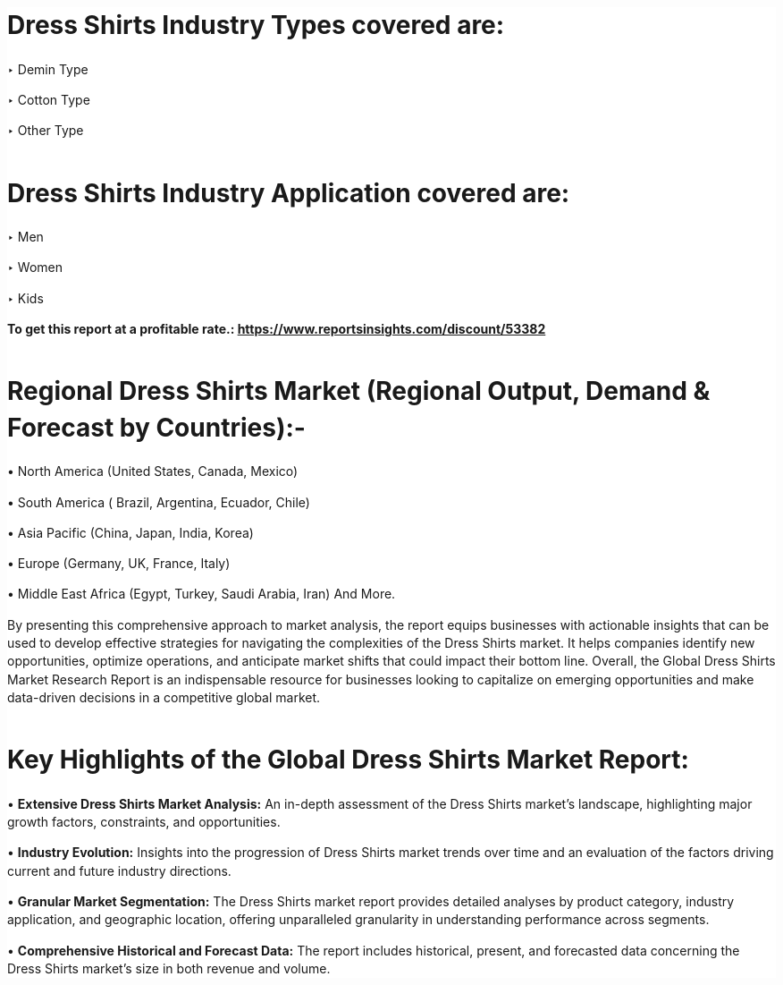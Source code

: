 # <strong>Dress Shirts Industry Types covered are:</strong>

‣ Demin Type

‣ Cotton Type

‣ Other Type

# <strong>Dress Shirts Industry Application covered are:</strong>

‣ Men

‣ Women

‣ Kids

<strong>To get this report at a profitable rate.: <a href=https://www.reportsinsights.com/discount/53382>https://www.reportsinsights.com/discount/53382</a></strong></font>

# <strong>Regional Dress Shirts Market (Regional Output, Demand &amp; Forecast by Countries):-</strong>

• North America (United States, Canada, Mexico)

• South America ( Brazil, Argentina, Ecuador, Chile)

• Asia Pacific (China, Japan, India, Korea)

• Europe (Germany, UK, France, Italy)

• Middle East Africa (Egypt, Turkey, Saudi Arabia, Iran) And More.

By presenting this comprehensive approach to market analysis, the report equips businesses with actionable insights that can be used to develop effective strategies for navigating the complexities of the Dress Shirts market. It helps companies identify new opportunities, optimize operations, and anticipate market shifts that could impact their bottom line. Overall, the Global Dress Shirts Market Research Report is an indispensable resource for businesses looking to capitalize on emerging opportunities and make data-driven decisions in a competitive global market.

# <strong>Key Highlights of the Global Dress Shirts Market Report:</strong>

• <strong>Extensive Dress Shirts Market Analysis:</strong> An in-depth assessment of the Dress Shirts market’s landscape, highlighting major growth factors, constraints, and opportunities.

• <strong>Industry Evolution:</strong> Insights into the progression of Dress Shirts market trends over time and an evaluation of the factors driving current and future industry directions.

• <strong>Granular Market Segmentation:</strong> The Dress Shirts market report provides detailed analyses by product category, industry application, and geographic location, offering unparalleled granularity in understanding performance across segments.

• <strong>Comprehensive Historical and Forecast Data:</strong> The report includes historical, present, and forecasted data concerning the Dress Shirts market’s size in both revenue and volume.
